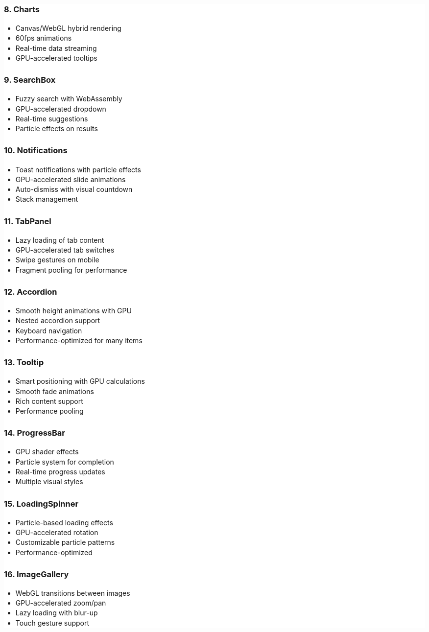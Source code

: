 ### 8. **Charts**
- Canvas/WebGL hybrid rendering
- 60fps animations
- Real-time data streaming
- GPU-accelerated tooltips

### 9. **SearchBox**
- Fuzzy search with WebAssembly
- GPU-accelerated dropdown
- Real-time suggestions
- Particle effects on results

### 10. **Notifications**
- Toast notifications with particle effects
- GPU-accelerated slide animations
- Auto-dismiss with visual countdown
- Stack management

### 11. **TabPanel**
- Lazy loading of tab content
- GPU-accelerated tab switches
- Swipe gestures on mobile
- Fragment pooling for performance

### 12. **Accordion**
- Smooth height animations with GPU
- Nested accordion support
- Keyboard navigation
- Performance-optimized for many items

### 13. **Tooltip**
- Smart positioning with GPU calculations
- Smooth fade animations
- Rich content support
- Performance pooling

### 14. **ProgressBar**
- GPU shader effects
- Particle system for completion
- Real-time progress updates
- Multiple visual styles

### 15. **LoadingSpinner**
- Particle-based loading effects
- GPU-accelerated rotation
- Customizable particle patterns
- Performance-optimized

### 16. **ImageGallery**
- WebGL transitions between images
- GPU-accelerated zoom/pan
- Lazy loading with blur-up
- Touch gesture support

